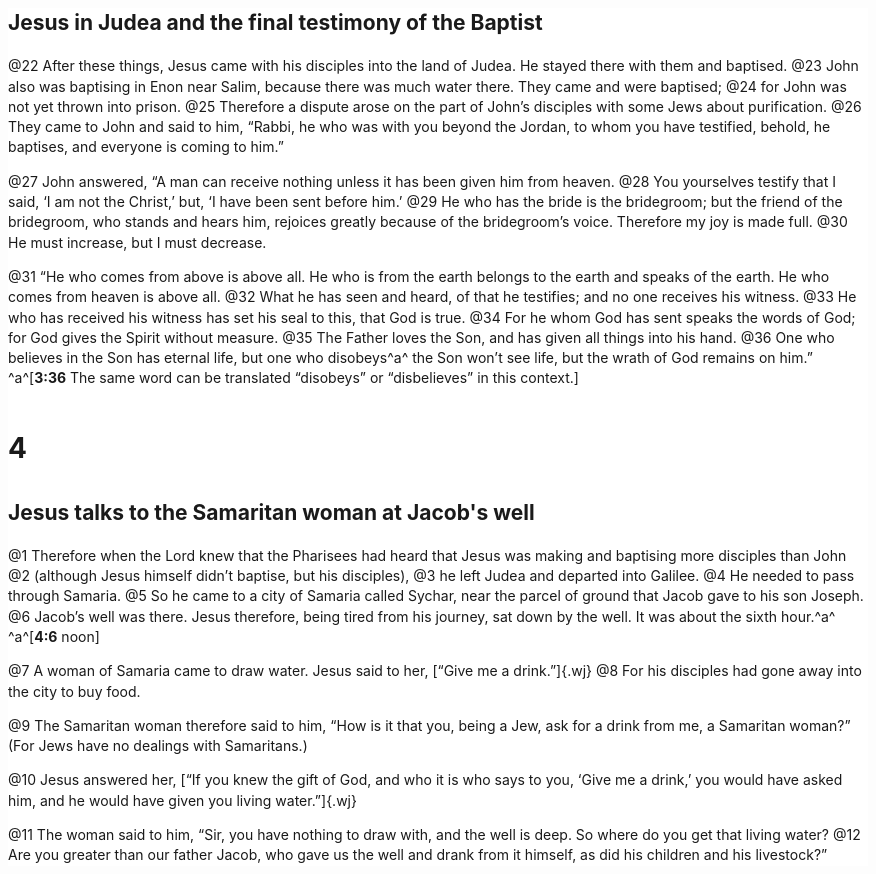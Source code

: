 ## Jesus in Judea and the final testimony of the Baptist

@22 After these things, Jesus came with his disciples into the land of Judea. He stayed there with them and baptised. 
@23 John also was baptising in Enon near Salim, because there was much water there. They came and were baptised; 
@24 for John was not yet thrown into prison. 
@25 Therefore a dispute arose on the part of John’s disciples with some Jews about purification. 
@26 They came to John and said to him, “Rabbi, he who was with you beyond the Jordan, to whom you have testified, behold, he baptises, and everyone is coming to him.” 

@27 John answered, “A man can receive nothing unless it has been given him from heaven. 
@28 You yourselves testify that I said, ‘I am not the Christ,’ but, ‘I have been sent before him.’ 
@29 He who has the bride is the bridegroom; but the friend of the bridegroom, who stands and hears him, rejoices greatly because of the bridegroom’s voice. Therefore my joy is made full. 
@30 He must increase, but I must decrease. 

@31 “He who comes from above is above all. He who is from the earth belongs to the earth and speaks of the earth. He who comes from heaven is above all. 
@32 What he has seen and heard, of that he testifies; and no one receives his witness. 
@33 He who has received his witness has set his seal to this, that God is true. 
@34 For he whom God has sent speaks the words of God; for God gives the Spirit without measure. 
@35 The Father loves the Son, and has given all things into his hand. 
@36 One who believes in the Son has eternal life, but one who disobeys^a^ the Son won’t see life, but the wrath of God remains on him.”
^a^[**3:36** The same word can be translated “disobeys” or “disbelieves” in this context.] 

# 4 
## Jesus talks to the Samaritan woman at Jacob's well
@1 Therefore when the Lord knew that the Pharisees had heard that Jesus was making and baptising more disciples than John 
@2 (although Jesus himself didn’t baptise, but his disciples), 
@3 he left Judea and departed into Galilee. 
@4 He needed to pass through Samaria. 
@5 So he came to a city of Samaria called Sychar, near the parcel of ground that Jacob gave to his son Joseph. 
@6 Jacob’s well was there. Jesus therefore, being tired from his journey, sat down by the well. It was about the sixth hour.^a^ 
^a^[**4:6** noon]

@7 A woman of Samaria came to draw water. Jesus said to her, [“Give me a drink.”]{.wj} 
@8 For his disciples had gone away into the city to buy food. 

@9 The Samaritan woman therefore said to him, “How is it that you, being a Jew, ask for a drink from me, a Samaritan woman?” (For Jews have no dealings with Samaritans.) 

@10 Jesus answered her, [“If you knew the gift of God, and who it is who says to you, ‘Give me a drink,’ you would have asked him, and he would have given you living water.”]{.wj} 

@11 The woman said to him, “Sir, you have nothing to draw with, and the well is deep. So where do you get that living water? 
@12 Are you greater than our father Jacob, who gave us the well and drank from it himself, as did his children and his livestock?” 
